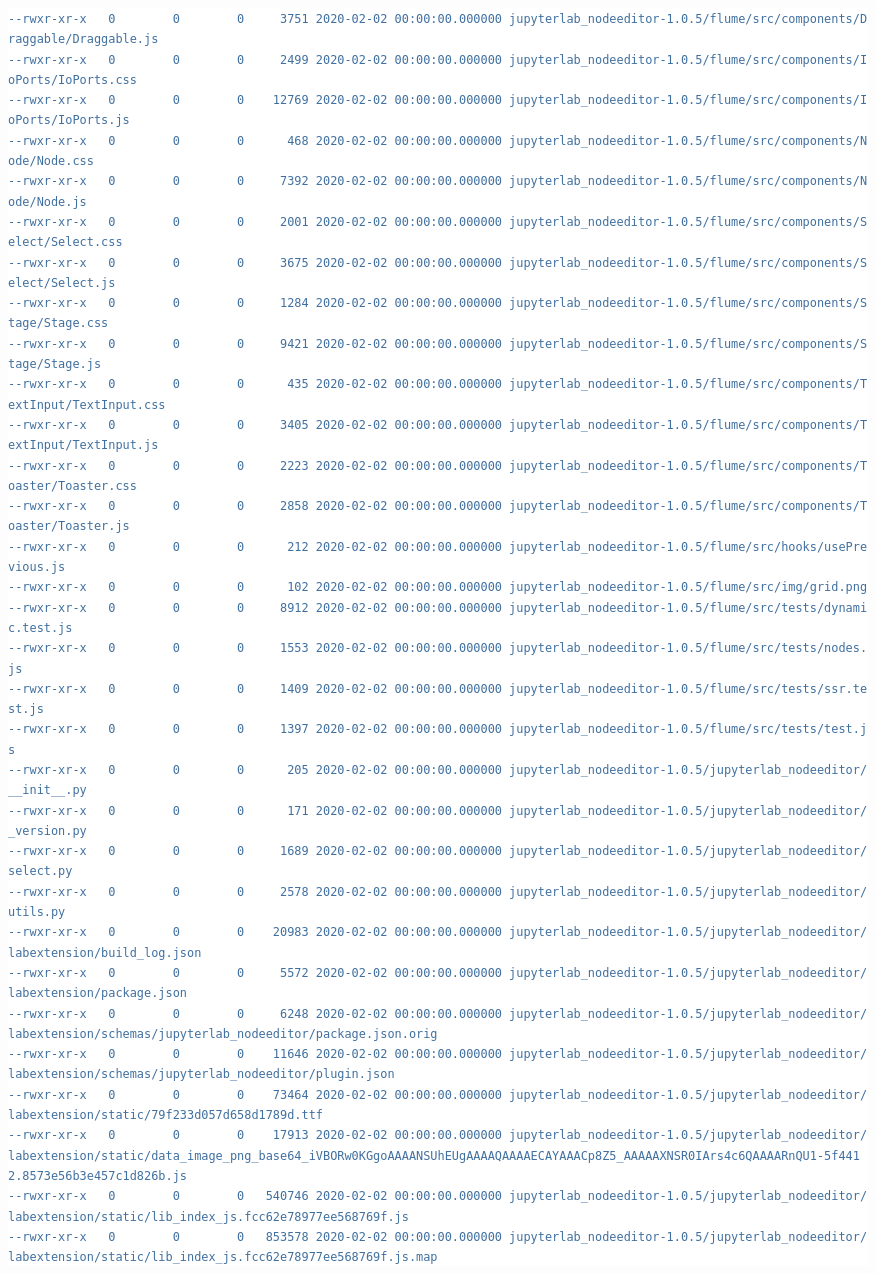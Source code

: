 ```diff
--rwxr-xr-x   0        0        0     3751 2020-02-02 00:00:00.000000 jupyterlab_nodeeditor-1.0.5/flume/src/components/Draggable/Draggable.js
--rwxr-xr-x   0        0        0     2499 2020-02-02 00:00:00.000000 jupyterlab_nodeeditor-1.0.5/flume/src/components/IoPorts/IoPorts.css
--rwxr-xr-x   0        0        0    12769 2020-02-02 00:00:00.000000 jupyterlab_nodeeditor-1.0.5/flume/src/components/IoPorts/IoPorts.js
--rwxr-xr-x   0        0        0      468 2020-02-02 00:00:00.000000 jupyterlab_nodeeditor-1.0.5/flume/src/components/Node/Node.css
--rwxr-xr-x   0        0        0     7392 2020-02-02 00:00:00.000000 jupyterlab_nodeeditor-1.0.5/flume/src/components/Node/Node.js
--rwxr-xr-x   0        0        0     2001 2020-02-02 00:00:00.000000 jupyterlab_nodeeditor-1.0.5/flume/src/components/Select/Select.css
--rwxr-xr-x   0        0        0     3675 2020-02-02 00:00:00.000000 jupyterlab_nodeeditor-1.0.5/flume/src/components/Select/Select.js
--rwxr-xr-x   0        0        0     1284 2020-02-02 00:00:00.000000 jupyterlab_nodeeditor-1.0.5/flume/src/components/Stage/Stage.css
--rwxr-xr-x   0        0        0     9421 2020-02-02 00:00:00.000000 jupyterlab_nodeeditor-1.0.5/flume/src/components/Stage/Stage.js
--rwxr-xr-x   0        0        0      435 2020-02-02 00:00:00.000000 jupyterlab_nodeeditor-1.0.5/flume/src/components/TextInput/TextInput.css
--rwxr-xr-x   0        0        0     3405 2020-02-02 00:00:00.000000 jupyterlab_nodeeditor-1.0.5/flume/src/components/TextInput/TextInput.js
--rwxr-xr-x   0        0        0     2223 2020-02-02 00:00:00.000000 jupyterlab_nodeeditor-1.0.5/flume/src/components/Toaster/Toaster.css
--rwxr-xr-x   0        0        0     2858 2020-02-02 00:00:00.000000 jupyterlab_nodeeditor-1.0.5/flume/src/components/Toaster/Toaster.js
--rwxr-xr-x   0        0        0      212 2020-02-02 00:00:00.000000 jupyterlab_nodeeditor-1.0.5/flume/src/hooks/usePrevious.js
--rwxr-xr-x   0        0        0      102 2020-02-02 00:00:00.000000 jupyterlab_nodeeditor-1.0.5/flume/src/img/grid.png
--rwxr-xr-x   0        0        0     8912 2020-02-02 00:00:00.000000 jupyterlab_nodeeditor-1.0.5/flume/src/tests/dynamic.test.js
--rwxr-xr-x   0        0        0     1553 2020-02-02 00:00:00.000000 jupyterlab_nodeeditor-1.0.5/flume/src/tests/nodes.js
--rwxr-xr-x   0        0        0     1409 2020-02-02 00:00:00.000000 jupyterlab_nodeeditor-1.0.5/flume/src/tests/ssr.test.js
--rwxr-xr-x   0        0        0     1397 2020-02-02 00:00:00.000000 jupyterlab_nodeeditor-1.0.5/flume/src/tests/test.js
--rwxr-xr-x   0        0        0      205 2020-02-02 00:00:00.000000 jupyterlab_nodeeditor-1.0.5/jupyterlab_nodeeditor/__init__.py
--rwxr-xr-x   0        0        0      171 2020-02-02 00:00:00.000000 jupyterlab_nodeeditor-1.0.5/jupyterlab_nodeeditor/_version.py
--rwxr-xr-x   0        0        0     1689 2020-02-02 00:00:00.000000 jupyterlab_nodeeditor-1.0.5/jupyterlab_nodeeditor/select.py
--rwxr-xr-x   0        0        0     2578 2020-02-02 00:00:00.000000 jupyterlab_nodeeditor-1.0.5/jupyterlab_nodeeditor/utils.py
--rwxr-xr-x   0        0        0    20983 2020-02-02 00:00:00.000000 jupyterlab_nodeeditor-1.0.5/jupyterlab_nodeeditor/labextension/build_log.json
--rwxr-xr-x   0        0        0     5572 2020-02-02 00:00:00.000000 jupyterlab_nodeeditor-1.0.5/jupyterlab_nodeeditor/labextension/package.json
--rwxr-xr-x   0        0        0     6248 2020-02-02 00:00:00.000000 jupyterlab_nodeeditor-1.0.5/jupyterlab_nodeeditor/labextension/schemas/jupyterlab_nodeeditor/package.json.orig
--rwxr-xr-x   0        0        0    11646 2020-02-02 00:00:00.000000 jupyterlab_nodeeditor-1.0.5/jupyterlab_nodeeditor/labextension/schemas/jupyterlab_nodeeditor/plugin.json
--rwxr-xr-x   0        0        0    73464 2020-02-02 00:00:00.000000 jupyterlab_nodeeditor-1.0.5/jupyterlab_nodeeditor/labextension/static/79f233d057d658d1789d.ttf
--rwxr-xr-x   0        0        0    17913 2020-02-02 00:00:00.000000 jupyterlab_nodeeditor-1.0.5/jupyterlab_nodeeditor/labextension/static/data_image_png_base64_iVBORw0KGgoAAAANSUhEUgAAAAQAAAAECAYAAACp8Z5_AAAAAXNSR0IArs4c6QAAAARnQU1-5f4412.8573e56b3e457c1d826b.js
--rwxr-xr-x   0        0        0   540746 2020-02-02 00:00:00.000000 jupyterlab_nodeeditor-1.0.5/jupyterlab_nodeeditor/labextension/static/lib_index_js.fcc62e78977ee568769f.js
--rwxr-xr-x   0        0        0   853578 2020-02-02 00:00:00.000000 jupyterlab_nodeeditor-1.0.5/jupyterlab_nodeeditor/labextension/static/lib_index_js.fcc62e78977ee568769f.js.map
```